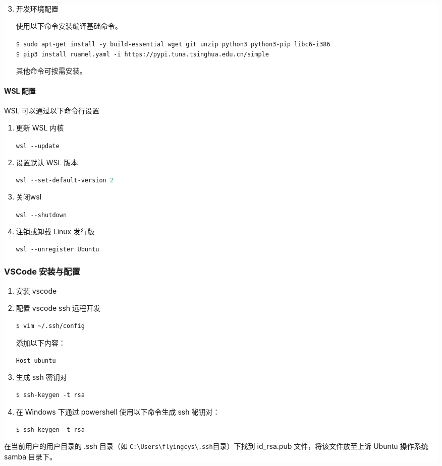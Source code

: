 3. 开发环境配置

   使用以下命令安装编译基础命令。

   ```shell
   $ sudo apt-get install -y build-essential wget git unzip python3 python3-pip libc6-i386
   $ pip3 install ruamel.yaml -i https://pypi.tuna.tsinghua.edu.cn/simple
   ```

   其他命令可按需安装。

#### WSL 配置
WSL 可以通过以下命令行设置
1. 更新 WSL 内核
   
    ```power
    wsl --update
    ```
    
2. 设置默认 WSL 版本
   
    ```powershell
    wsl --set-default-version 2
    ```
    
3. 关闭wsl
   
    ```powershell
    wsl --shutdown
    ```
      
4. 注销或卸载 Linux 发行版
   
    ```pow
    wsl --unregister Ubuntu
    ```

### VSCode 安装与配置
1. 安装 vscode

2. 配置 vscode ssh 远程开发
    ```shell
    $ vim ~/.ssh/config
    ```
    添加以下内容：
    ```
    Host ubuntu

3. 生成 ssh 密钥对
    ```shell
    $ ssh-keygen -t rsa
    ```
4. 在 Windows 下通过 powershell 使用以下命令生成 ssh 秘钥对：
    ```shell
    $ ssh-keygen -t rsa
    ```    
在当前用户的用户目录的 .ssh 目录（如 `C:\Users\flyingcys\.ssh`目录）下找到 id_rsa.pub 文件，将该文件放至上诉 Ubuntu 操作系统 samba 目录下。
